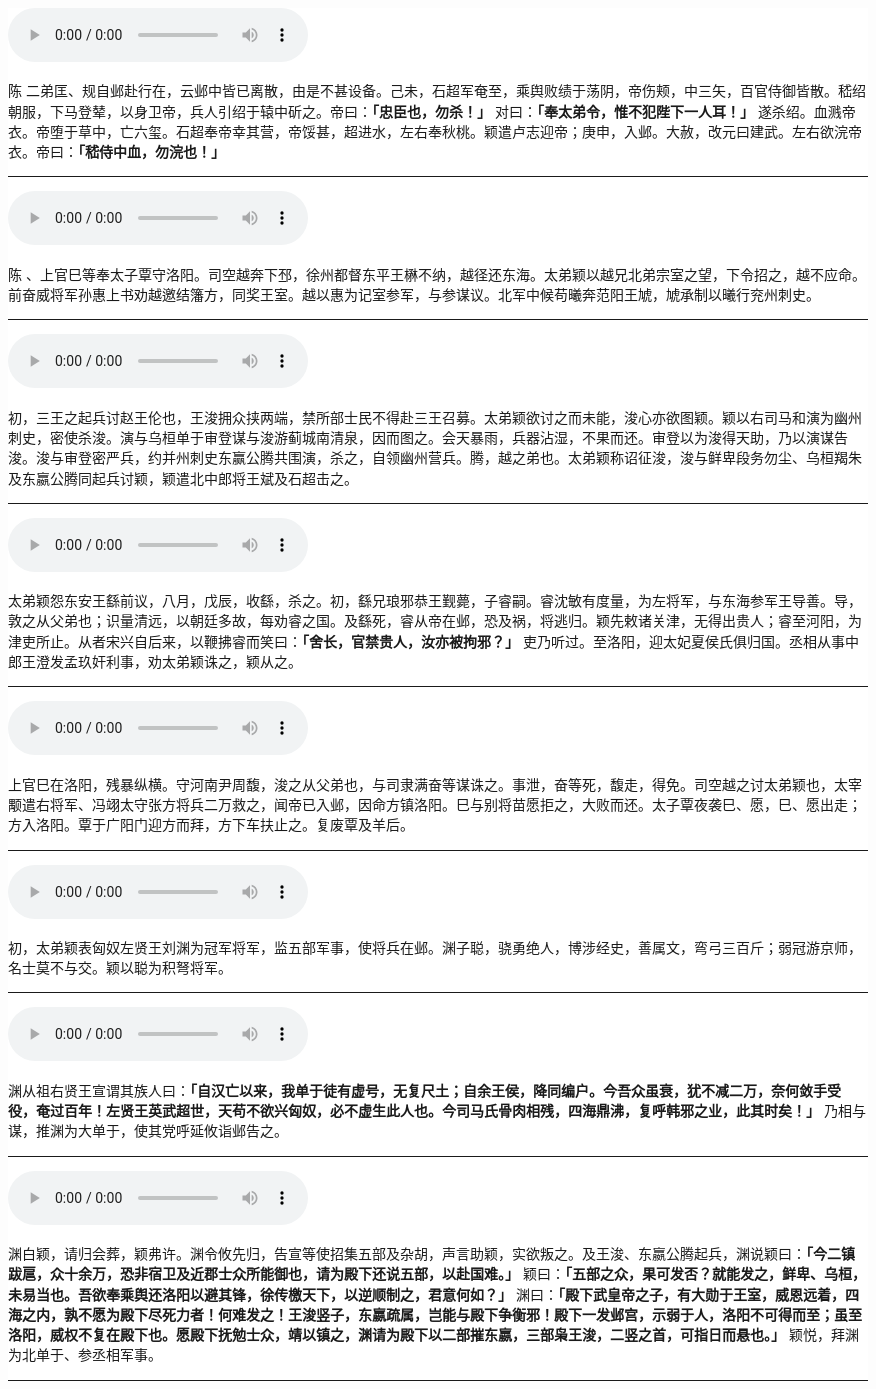 ![](assets/audios/085/48.mp3)

陈 二弟匡、规自邺赴行在，云邺中皆已离散，由是不甚设备。己未，石超军奄至，乘舆败绩于荡阴，帝伤颊，中三矢，百官侍御皆散。嵇绍朝服，下马登辇，以身卫帝，兵人引绍于辕中斫之。帝曰：__「忠臣也，勿杀！」__ 对曰：__「奉太弟令，惟不犯陛下一人耳！」__ 遂杀绍。血溅帝衣。帝堕于草中，亡六玺。石超奉帝幸其营，帝馁甚，超进水，左右奉秋桃。颖遣卢志迎帝；庚申，入邺。大赦，改元曰建武。左右欲浣帝衣。帝曰：__「嵇侍中血，勿浣也！」__ 

---

![](assets/audios/085/49.mp3)

陈 、上官巳等奉太子覃守洛阳。司空越奔下邳，徐州都督东平王楙不纳，越径还东海。太弟颖以越兄北弟宗室之望，下令招之，越不应命。前奋威将军孙惠上书劝越邀结籓方，同奖王室。越以惠为记室参军，与参谋议。北军中候苟曦奔范阳王虓，虓承制以曦行兖州刺史。

---

![](assets/audios/085/50.mp3)

初，三王之起兵讨赵王伦也，王浚拥众挟两端，禁所部士民不得赴三王召募。太弟颖欲讨之而未能，浚心亦欲图颖。颖以右司马和演为幽州刺史，密使杀浚。演与乌桓单于审登谋与浚游蓟城南清泉，因而图之。会天暴雨，兵器沾湿，不果而还。审登以为浚得天助，乃以演谋告浚。浚与审登密严兵，约并州刺史东赢公腾共围演，杀之，自领幽州营兵。腾，越之弟也。太弟颖称诏征浚，浚与鲜卑段务勿尘、乌桓羯朱及东嬴公腾同起兵讨颖，颖遣北中郎将王斌及石超击之。

---

![](assets/audios/085/51.mp3)

太弟颖怨东安王繇前议，八月，戊辰，收繇，杀之。初，繇兄琅邪恭王觐薨，子睿嗣。睿沈敏有度量，为左将军，与东海参军王导善。导，敦之从父弟也；识量清远，以朝廷多故，每劝睿之国。及繇死，睿从帝在邺，恐及祸，将逃归。颖先敕诸关津，无得出贵人；睿至河阳，为津吏所止。从者宋兴自后来，以鞭拂睿而笑曰：__「舍长，官禁贵人，汝亦被拘邪？」__ 吏乃听过。至洛阳，迎太妃夏侯氏俱归国。丞相从事中郎王澄发孟玖奸利事，劝太弟颖诛之，颖从之。

---

![](assets/audios/085/52.mp3)

上官巳在洛阳，残暴纵横。守河南尹周馥，浚之从父弟也，与司隶满奋等谋诛之。事泄，奋等死，馥走，得免。司空越之讨太弟颖也，太宰颙遣右将军、冯翊太守张方将兵二万救之，闻帝已入邺，因命方镇洛阳。巳与别将苗愿拒之，大败而还。太子覃夜袭巳、愿，巳、愿出走；方入洛阳。覃于广阳门迎方而拜，方下车扶止之。复废覃及羊后。

---

![](assets/audios/085/53.mp3)

初，太弟颖表匈奴左贤王刘渊为冠军将军，监五部军事，使将兵在邺。渊子聪，骁勇绝人，博涉经史，善属文，弯弓三百斤；弱冠游京师，名士莫不与交。颖以聪为积弩将军。

---

![](assets/audios/085/54.mp3)

渊从祖右贤王宣谓其族人曰：__「自汉亡以来，我单于徒有虚号，无复尺土；自余王侯，降同编户。今吾众虽衰，犹不减二万，奈何敛手受役，奄过百年！左贤王英武超世，天苟不欲兴匈奴，必不虚生此人也。今司马氏骨肉相残，四海鼎沸，复呼韩邪之业，此其时矣！」__ 乃相与谋，推渊为大单于，使其党呼延攸诣邺告之。

---

![](assets/audios/085/55.mp3)

渊白颖，请归会葬，颖弗许。渊令攸先归，告宣等使招集五部及杂胡，声言助颖，实欲叛之。及王浚、东嬴公腾起兵，渊说颖曰：__「今二镇跋扈，众十余万，恐非宿卫及近郡士众所能御也，请为殿下还说五部，以赴国难。」__ 颖曰：__「五部之众，果可发否？就能发之，鲜卑、乌桓，未易当也。吾欲奉乘舆还洛阳以避其锋，徐传檄天下，以逆顺制之，君意何如？」__ 渊曰：__「殿下武皇帝之子，有大勋于王室，威恩远着，四海之内，孰不愿为殿下尽死力者！何难发之！王浚竖子，东嬴疏属，岂能与殿下争衡邪！殿下一发邺宫，示弱于人，洛阳不可得而至；虽至洛阳，威权不复在殿下也。愿殿下抚勉士众，靖以镇之，渊请为殿下以二部摧东嬴，三部枭王浚，二竖之首，可指日而悬也。」__ 颖悦，拜渊为北单于、参丞相军事。

---